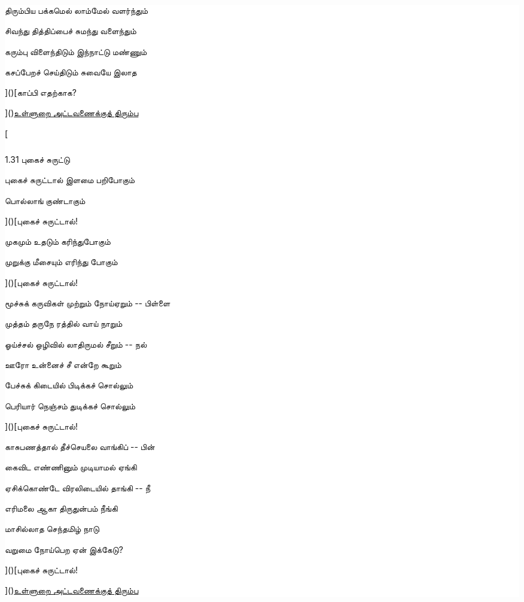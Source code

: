 திரும்பிய பக்கமெல் லாம்மேல் வளர்ந்தும்  

சிவந்து தித்திப்பைச் சுமந்து வளைந்தும்  

கரும்பு விளைந்திடும் இந்நாட்டு மண்ணும்  

கசப்பேறச் செய்திடும் சுவையே இலாத  

]()[காப்பி எதற்காக?  

]()[உள்ளுறை அட்டவணைக்குத் திரும்ப](https://www.projectmadurai.org/pm_etexts/utf8/pmuni0093.html#hd130)  

[  

###

 1.31 புகைச் சுருட்டு  

  

புகைச் சுருட்டால் இளமை பறிபோகும்  

பொல்லாங் குண்டாகும்  

]()[புகைச் சுருட்டால்!  

முகமும் உதடும் கரிந்துபோகும்  

முறுக்கு மீசையும் எரிந்து போகும்  

]()[புகைச் சுருட்டால்!  

மூச்சுக் கருவிகள் முற்றும் நோய்ஏறும் -- பிள்ளை  

முத்தம் தருநே ரத்தில் வாய் நாறும்  

ஓய்ச்சல் ஒழிவில் லாதிருமல் சீறும் -- நல்  

ஊரோ உன்னைச் சீ என்றே கூறும்  

பேச்சுக் கிடையில் பிடிக்கச் சொல்லும்  

பெரியார் நெஞ்சம் துடிக்கச் சொல்லும்  

]()[புகைச் சுருட்டால்!  

காசுபணத்தால் தீச்செயலை வாங்கிப் -- பின்  

கைவிட எண்ணினும் முடியாமல் ஏங்கி  

ஏசிக்கொண்டே விரலிடையில் தாங்கி -- நீ  

எரிமலை ஆகா திருதுன்பம் நீங்கி  

மாசில்லாத செந்தமிழ் நாடு  

வறுமை நோய்பெற ஏன் இக்கேடு?  

]()[புகைச் சுருட்டால்!  

]()[உள்ளுறை அட்டவணைக்குத் திரும்ப](https://www.projectmadurai.org/pm_etexts/utf8/pmuni0093.html#hd131)  

  
